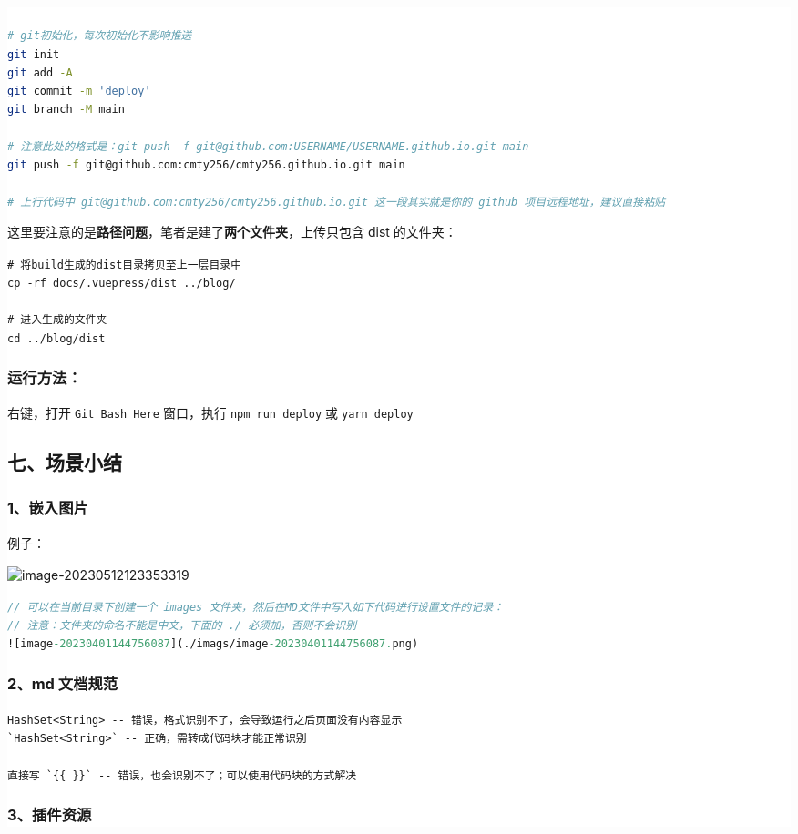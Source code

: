 ```sh

# git初始化，每次初始化不影响推送
git init
git add -A
git commit -m 'deploy'
git branch -M main

# 注意此处的格式是：git push -f git@github.com:USERNAME/USERNAME.github.io.git main
git push -f git@github.com:cmty256/cmty256.github.io.git main

# 上行代码中 git@github.com:cmty256/cmty256.github.io.git 这一段其实就是你的 github 项目远程地址，建议直接粘贴
```



这里要注意的是**路径问题**，笔者是建了**两个文件夹**，上传只包含 dist 的文件夹：

```
# 将build生成的dist目录拷贝至上一层目录中
cp -rf docs/.vuepress/dist ../blog/

# 进入生成的文件夹
cd ../blog/dist
```

### **运行方法：**

右键，打开 `Git Bash Here` 窗口，执行 `npm run deploy` 或 `yarn deploy`

## 七、场景小结

### 1、嵌入图片

例子：

![image-20230512123353319](https://cmty256.github.io/imgs-blog/images/image-20230512123353319.2hzz355p2o60.jpg)

```pascal
// 可以在当前目录下创建一个 images 文件夹，然后在MD文件中写入如下代码进行设置文件的记录：
// 注意：文件夹的命名不能是中文，下面的 ./ 必须加，否则不会识别
![image-20230401144756087](./imags/image-20230401144756087.png)
```

### 2、md 文档规范

```
HashSet<String> -- 错误，格式识别不了，会导致运行之后页面没有内容显示
`HashSet<String>` -- 正确，需转成代码块才能正常识别

直接写 `{{ }}` -- 错误，也会识别不了；可以使用代码块的方式解决
```



### 3、插件资源
